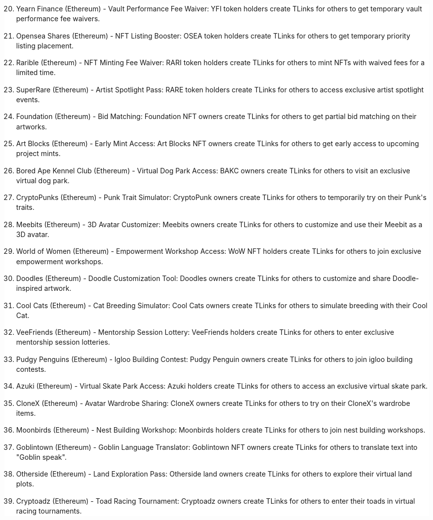 20. Yearn Finance (Ethereum) - Vault Performance Fee Waiver: YFI token holders create TLinks for others to get temporary vault performance fee waivers.

21. Opensea Shares (Ethereum) - NFT Listing Booster: OSEA token holders create TLinks for others to get temporary priority listing placement.

22. Rarible (Ethereum) - NFT Minting Fee Waiver: RARI token holders create TLinks for others to mint NFTs with waived fees for a limited time.

23. SuperRare (Ethereum) - Artist Spotlight Pass: RARE token holders create TLinks for others to access exclusive artist spotlight events.

24. Foundation (Ethereum) - Bid Matching: Foundation NFT owners create TLinks for others to get partial bid matching on their artworks.

25. Art Blocks (Ethereum) - Early Mint Access: Art Blocks NFT owners create TLinks for others to get early access to upcoming project mints.

26. Bored Ape Kennel Club (Ethereum) - Virtual Dog Park Access: BAKC owners create TLinks for others to visit an exclusive virtual dog park.

27. CryptoPunks (Ethereum) - Punk Trait Simulator: CryptoPunk owners create TLinks for others to temporarily try on their Punk's traits.

28. Meebits (Ethereum) - 3D Avatar Customizer: Meebits owners create TLinks for others to customize and use their Meebit as a 3D avatar.

29. World of Women (Ethereum) - Empowerment Workshop Access: WoW NFT holders create TLinks for others to join exclusive empowerment workshops.

30. Doodles (Ethereum) - Doodle Customization Tool: Doodles owners create TLinks for others to customize and share Doodle-inspired artwork.

31. Cool Cats (Ethereum) - Cat Breeding Simulator: Cool Cats owners create TLinks for others to simulate breeding with their Cool Cat.

32. VeeFriends (Ethereum) - Mentorship Session Lottery: VeeFriends holders create TLinks for others to enter exclusive mentorship session lotteries.

33. Pudgy Penguins (Ethereum) - Igloo Building Contest: Pudgy Penguin owners create TLinks for others to join igloo building contests.

34. Azuki (Ethereum) - Virtual Skate Park Access: Azuki holders create TLinks for others to access an exclusive virtual skate park.

35. CloneX (Ethereum) - Avatar Wardrobe Sharing: CloneX owners create TLinks for others to try on their CloneX's wardrobe items.

36. Moonbirds (Ethereum) - Nest Building Workshop: Moonbirds holders create TLinks for others to join nest building workshops.

37. Goblintown (Ethereum) - Goblin Language Translator: Goblintown NFT owners create TLinks for others to translate text into "Goblin speak".

38. Otherside (Ethereum) - Land Exploration Pass: Otherside land owners create TLinks for others to explore their virtual land plots.

39. Cryptoadz (Ethereum) - Toad Racing Tournament: Cryptoadz owners create TLinks for others to enter their toads in virtual racing tournaments.
